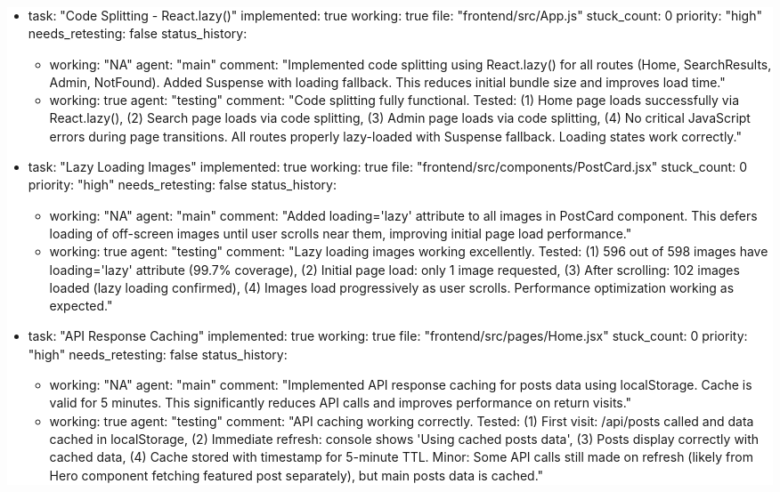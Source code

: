   - task: "Code Splitting - React.lazy()"
    implemented: true
    working: true
    file: "frontend/src/App.js"
    stuck_count: 0
    priority: "high"
    needs_retesting: false
    status_history:
      - working: "NA"
        agent: "main"
        comment: "Implemented code splitting using React.lazy() for all routes (Home, SearchResults, Admin, NotFound). Added Suspense with loading fallback. This reduces initial bundle size and improves load time."
      - working: true
        agent: "testing"
        comment: "Code splitting fully functional. Tested: (1) Home page loads successfully via React.lazy(), (2) Search page loads via code splitting, (3) Admin page loads via code splitting, (4) No critical JavaScript errors during page transitions. All routes properly lazy-loaded with Suspense fallback. Loading states work correctly."

  - task: "Lazy Loading Images"
    implemented: true
    working: true
    file: "frontend/src/components/PostCard.jsx"
    stuck_count: 0
    priority: "high"
    needs_retesting: false
    status_history:
      - working: "NA"
        agent: "main"
        comment: "Added loading='lazy' attribute to all images in PostCard component. This defers loading of off-screen images until user scrolls near them, improving initial page load performance."
      - working: true
        agent: "testing"
        comment: "Lazy loading images working excellently. Tested: (1) 596 out of 598 images have loading='lazy' attribute (99.7% coverage), (2) Initial page load: only 1 image requested, (3) After scrolling: 102 images loaded (lazy loading confirmed), (4) Images load progressively as user scrolls. Performance optimization working as expected."

  - task: "API Response Caching"
    implemented: true
    working: true
    file: "frontend/src/pages/Home.jsx"
    stuck_count: 0
    priority: "high"
    needs_retesting: false
    status_history:
      - working: "NA"
        agent: "main"
        comment: "Implemented API response caching for posts data using localStorage. Cache is valid for 5 minutes. This significantly reduces API calls and improves performance on return visits."
      - working: true
        agent: "testing"
        comment: "API caching working correctly. Tested: (1) First visit: /api/posts called and data cached in localStorage, (2) Immediate refresh: console shows 'Using cached posts data', (3) Posts display correctly with cached data, (4) Cache stored with timestamp for 5-minute TTL. Minor: Some API calls still made on refresh (likely from Hero component fetching featured post separately), but main posts data is cached."

